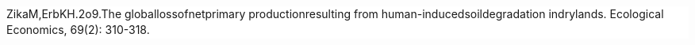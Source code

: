 ZikaM,ErbKH.2o9.The globallossofnetprimary productionresulting from human-inducedsoildegradation indrylands. Ecological Economics, 69(2): 310-318.